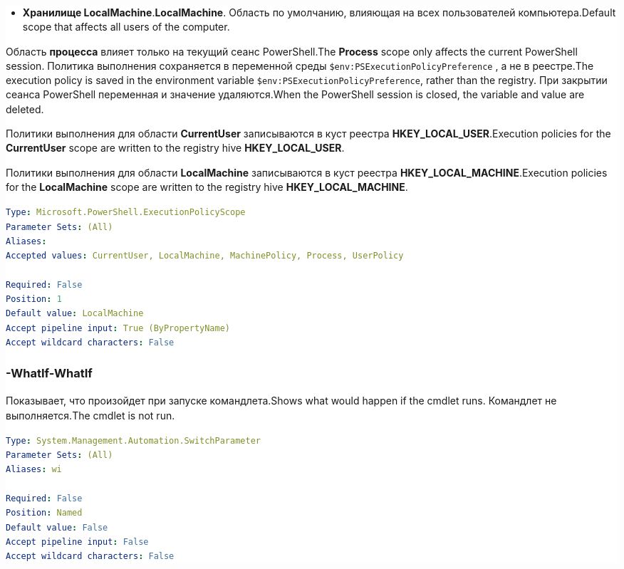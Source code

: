 - <span data-ttu-id="eb2e2-217">**Хранилище LocalMachine**.</span><span class="sxs-lookup"><span data-stu-id="eb2e2-217">**LocalMachine**.</span></span> <span data-ttu-id="eb2e2-218">Область по умолчанию, влияющая на всех пользователей компьютера.</span><span class="sxs-lookup"><span data-stu-id="eb2e2-218">Default scope that affects all users of the computer.</span></span>

<span data-ttu-id="eb2e2-219">Область **процесса** влияет только на текущий сеанс PowerShell.</span><span class="sxs-lookup"><span data-stu-id="eb2e2-219">The **Process** scope only affects the current PowerShell session.</span></span> <span data-ttu-id="eb2e2-220">Политика выполнения сохраняется в переменной среды `$env:PSExecutionPolicyPreference` , а не в реестре.</span><span class="sxs-lookup"><span data-stu-id="eb2e2-220">The execution policy is saved in the environment variable `$env:PSExecutionPolicyPreference`, rather than the registry.</span></span> <span data-ttu-id="eb2e2-221">При закрытии сеанса PowerShell переменная и значение удаляются.</span><span class="sxs-lookup"><span data-stu-id="eb2e2-221">When the PowerShell session is closed, the variable and value are deleted.</span></span>

<span data-ttu-id="eb2e2-222">Политики выполнения для области **CurrentUser** записываются в куст реестра **HKEY_LOCAL_USER**.</span><span class="sxs-lookup"><span data-stu-id="eb2e2-222">Execution policies for the **CurrentUser** scope are written to the registry hive **HKEY_LOCAL_USER**.</span></span>

<span data-ttu-id="eb2e2-223">Политики выполнения для области **LocalMachine** записываются в куст реестра **HKEY_LOCAL_MACHINE**.</span><span class="sxs-lookup"><span data-stu-id="eb2e2-223">Execution policies for the **LocalMachine** scope are written to the registry hive **HKEY_LOCAL_MACHINE**.</span></span>

```yaml
Type: Microsoft.PowerShell.ExecutionPolicyScope
Parameter Sets: (All)
Aliases:
Accepted values: CurrentUser, LocalMachine, MachinePolicy, Process, UserPolicy

Required: False
Position: 1
Default value: LocalMachine
Accept pipeline input: True (ByPropertyName)
Accept wildcard characters: False
```

### <span data-ttu-id="eb2e2-224">-WhatIf</span><span class="sxs-lookup"><span data-stu-id="eb2e2-224">-WhatIf</span></span>

<span data-ttu-id="eb2e2-225">Показывает, что произойдет при запуске командлета.</span><span class="sxs-lookup"><span data-stu-id="eb2e2-225">Shows what would happen if the cmdlet runs.</span></span> <span data-ttu-id="eb2e2-226">Командлет не выполняется.</span><span class="sxs-lookup"><span data-stu-id="eb2e2-226">The cmdlet is not run.</span></span>

```yaml
Type: System.Management.Automation.SwitchParameter
Parameter Sets: (All)
Aliases: wi

Required: False
Position: Named
Default value: False
Accept pipeline input: False
Accept wildcard characters: False
```
